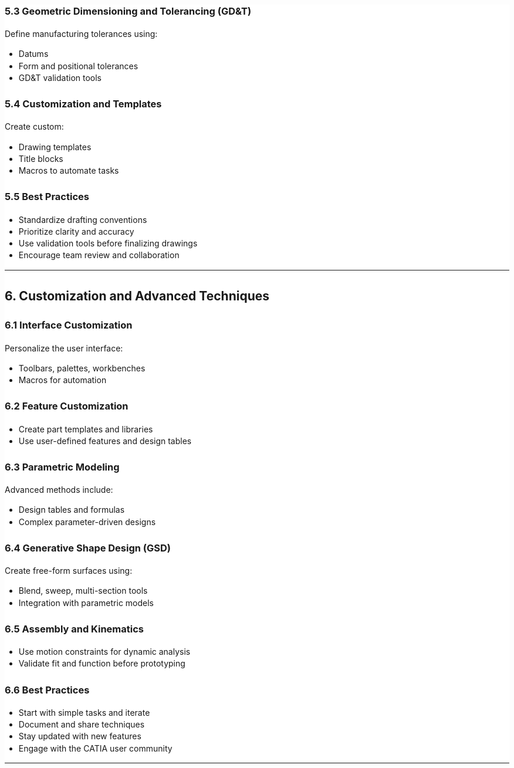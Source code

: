 ### 5.3 Geometric Dimensioning and Tolerancing (GD&T)
Define manufacturing tolerances using:
- Datums
- Form and positional tolerances
- GD&T validation tools

### 5.4 Customization and Templates
Create custom:
- Drawing templates
- Title blocks
- Macros to automate tasks

### 5.5 Best Practices
- Standardize drafting conventions
- Prioritize clarity and accuracy
- Use validation tools before finalizing drawings
- Encourage team review and collaboration

---

## 6. Customization and Advanced Techniques

### 6.1 Interface Customization
Personalize the user interface:
- Toolbars, palettes, workbenches
- Macros for automation

### 6.2 Feature Customization
- Create part templates and libraries
- Use user-defined features and design tables

### 6.3 Parametric Modeling
Advanced methods include:
- Design tables and formulas
- Complex parameter-driven designs

### 6.4 Generative Shape Design (GSD)
Create free-form surfaces using:
- Blend, sweep, multi-section tools
- Integration with parametric models

### 6.5 Assembly and Kinematics
- Use motion constraints for dynamic analysis
- Validate fit and function before prototyping

### 6.6 Best Practices
- Start with simple tasks and iterate
- Document and share techniques
- Stay updated with new features
- Engage with the CATIA user community

---